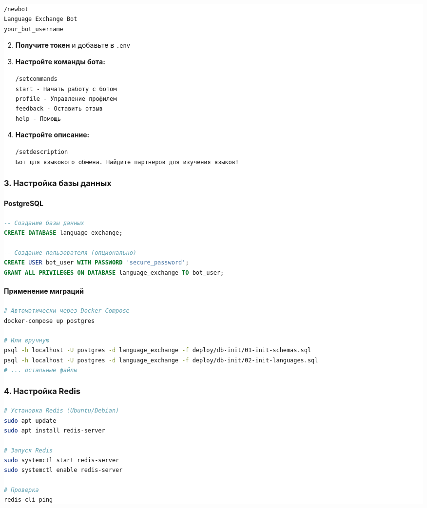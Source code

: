    ```shell
   /newbot
   Language Exchange Bot
   your_bot_username
   ```

2. **Получите токен** и добавьте в `.env`

3. **Настройте команды бота:**

   ```shell
   /setcommands
   start - Начать работу с ботом
   profile - Управление профилем
   feedback - Оставить отзыв
   help - Помощь
   ```

4. **Настройте описание:**

   ```shell
   /setdescription
   Бот для языкового обмена. Найдите партнеров для изучения языков!
   ```

### 3. Настройка базы данных

#### PostgreSQL

```sql
-- Создание базы данных
CREATE DATABASE language_exchange;

-- Создание пользователя (опционально)
CREATE USER bot_user WITH PASSWORD 'secure_password';
GRANT ALL PRIVILEGES ON DATABASE language_exchange TO bot_user;
```

#### Применение миграций

```bash
# Автоматически через Docker Compose
docker-compose up postgres

# Или вручную
psql -h localhost -U postgres -d language_exchange -f deploy/db-init/01-init-schemas.sql
psql -h localhost -U postgres -d language_exchange -f deploy/db-init/02-init-languages.sql
# ... остальные файлы
```

### 4. Настройка Redis

```bash
# Установка Redis (Ubuntu/Debian)
sudo apt update
sudo apt install redis-server

# Запуск Redis
sudo systemctl start redis-server
sudo systemctl enable redis-server

# Проверка
redis-cli ping
```

